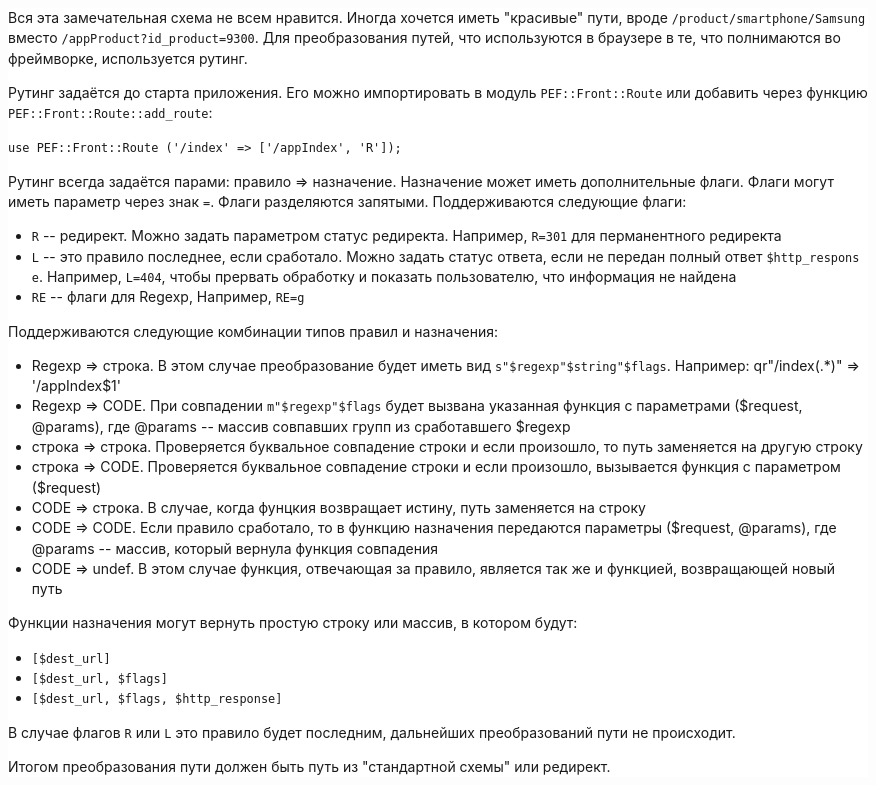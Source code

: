 Вся эта замечательная схема не всем нравится. Иногда хочется иметь "красивые" пути, вроде `/product/smartphone/Samsung` вместо `/appProduct?id_product=9300`. Для преобразования путей, что используются в браузере в те, что полнимаются во фреймворке, используется рутинг.

Рутинг задаётся до старта приложения. Его можно импортировать в модуль `PEF::Front::Route` или добавить через функцию `PEF::Front::Route::add_route`:
```
use PEF::Front::Route ('/index' => ['/appIndex', 'R']);
```

Рутинг всегда задаётся парами: правило => назначение. Назначение может иметь дополнительные флаги. Флаги могут иметь параметр через знак `=`. Флаги разделяются запятыми. Поддерживаются следующие флаги:
* `R` -- редирект. Можно задать параметром статус редиректа. Например, `R=301` для перманентного редиректа
* `L` -- это правило последнее, если сработало. Можно задать статус ответа, если не передан полный ответ `$http_response`. Например, `L=404`, чтобы прервать обработку и показать пользователю, что информация не найдена
* `RE` -- флаги для Regexp, Например, `RE=g`

Поддерживаются следующие комбинации типов правил и назначения:
* Regexp => строка. В этом случае преобразование будет иметь вид `s"$regexp"$string"$flags`. Например: qr"/index(.*)" => '/appIndex$1'
* Regexp => CODE. При совпадении `m"$regexp"$flags` будет вызвана указанная функция с параметрами ($request, @params), где @params -- массив совпавших групп из сработавшего $regexp
* строка => строка. Проверяется буквальное совпадение строки и если произошло, то путь заменяется на другую строку
* строка => CODE. Проверяется буквальное совпадение строки и если произошло, вызывается функция с параметром ($request)
* CODE => строка. В случае, когда фунцкия возвращает истину, путь заменяется на строку
* CODE => CODE. Если правило сработало, то в функцию назначения передаются параметры ($request, @params), где @params -- массив, который вернула функция совпадения
* CODE => undef. В этом случае функция, отвечающая за правило, является так же и функцией, возвращающей новый путь

Функции назначения могут вернуть простую строку или массив, в котором будут:
* `[$dest_url]`
* `[$dest_url, $flags]`
* `[$dest_url, $flags, $http_response]`

В случае флагов `R` или `L` это правило будет последним, дальнейших преобразований пути не происходит.

Итогом преобразования пути должен быть путь из "стандартной схемы" или редирект.
